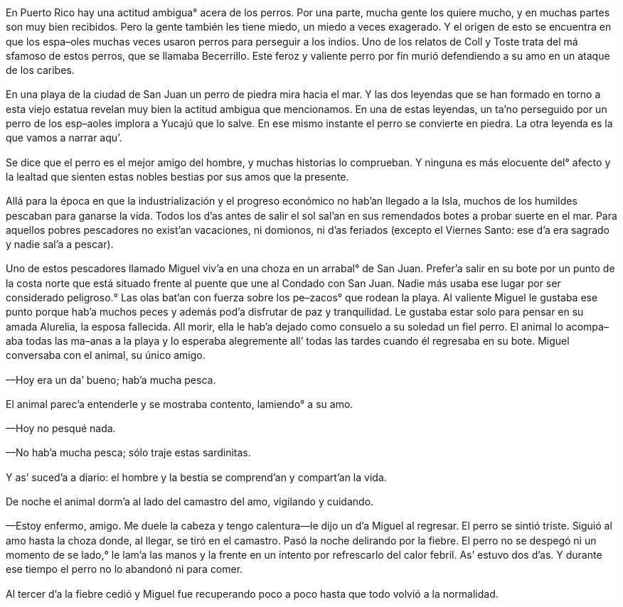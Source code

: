   En Puerto Rico hay una actitud ambigua° acera de los perros. Por una parte, mucha gente los quiere mucho, y en muchas partes son muy bien recibidos. Pero la gente también les tiene miedo, un miedo a veces exagerado. Y el origen de esto se encuentra en que los espa–oles muchas veces usaron perros para perseguir a los indios. Uno de los relatos de Coll y Toste trata del má sfamoso de estos perros, que se llamaba Becerrillo. Este feroz y valiente perro por fin murió defendiendo a su amo en un ataque de los caribes.
 </i>
 <p>
  En una playa de la ciudad de San Juan un perro de piedra mira hacia el mar. Y las dos leyendas que se han formado en torno a esta viejo estatua revelan muy bien la actitud ambigua que mencionamos. En una de estas leyendas, un ta’no perseguido por un perro de los esp–aoles implora a Yucajú que lo salve. En ese mismo instante el perro se convierte en piedra. La otra leyenda es la que vamos a narrar aqu’.
 </p>
 <p>
  Se dice que el perro es el mejor amigo del hombre, y muchas historias lo comprueban. Y ninguna es más elocuente del° afecto y la lealtad que sienten estas nobles bestias por sus amos que la presente.
 </p>
 <p>
  Allá para la época en que la industrialización y el progreso económico no hab’an llegado a la Isla, muchos de los humildes pescaban para ganarse la vida. Todos los d’as antes de salir el sol sal’an en sus remendados botes a probar suerte en el mar. Para aquellos pobres pescadores no exist’an vacaciones, ni domionos, ni d’as feriados (excepto el Viernes Santo: ese d’a era sagrado y nadie sal’a a pescar).
 </p>
 <p>
  Uno de estos pescadores llamado Miguel viv’a en una choza en un arrabal° de San Juan. Prefer’a salir en su bote por un punto de la costa norte que está situado frente al puente que une al Condado con San Juan. Nadie más usaba ese lugar por ser considerado peligroso.° Las olas bat’an con fuerza sobre los pe–zacos° que rodean la playa. Al valiente Miguel le gustaba ese punto porque hab’a muchos peces y además pod’a disfrutar de paz y tranquilidad. Le gustaba estar solo para pensar en su amada Alurelia, la esposa fallecida. All morir, ella le hab’a dejado como consuelo a su soledad un fiel perro. El animal lo acompa–aba todas las ma–anas a la playa y lo esperaba alegremente all’ todas las tardes cuando él regresaba en su bote. Miguel conversaba con el animal, su único amigo.
 </p>
 <p>
  —Hoy era un da’ bueno; hab’a mucha pesca.
 </p>
 <p>
  El animal parec’a entenderle y se mostraba contento, lamiendo° a su amo.
 </p>
 <p>
  —Hoy no pesqué nada.
 </p>
 <p>
  —No hab’a mucha pesca; sólo traje estas sardinitas.
 </p>
 <p>
  Y as’ suced’a a diario: el hombre y la bestia se comprend’an y compart’an la vida.
 </p>
 <p>
  De noche el animal dorm’a al lado del camastro del amo, vigilando y cuidando.
 </p>
 <p>
  —Estoy enfermo, amigo. Me duele la cabeza y tengo calentura—le dijo un d’a Miguel al regresar. El perro se sintió triste. Siguió al amo hasta la choza donde, al llegar, se tiró en el camastro. Pasó la noche delirando por la fiebre. El perro no se despegó ni un momento de se lado,° le lam’a las manos y la frente en un intento por refrescarlo del calor febril. As’ estuvo dos d’as. Y durante ese tiempo el perro no lo abandonó ni para comer.
 </p>
 <p>
  Al tercer d’a la fiebre cedió y Miguel fue recuperando poco a poco hasta que todo volvió a la normalidad.
 </p>